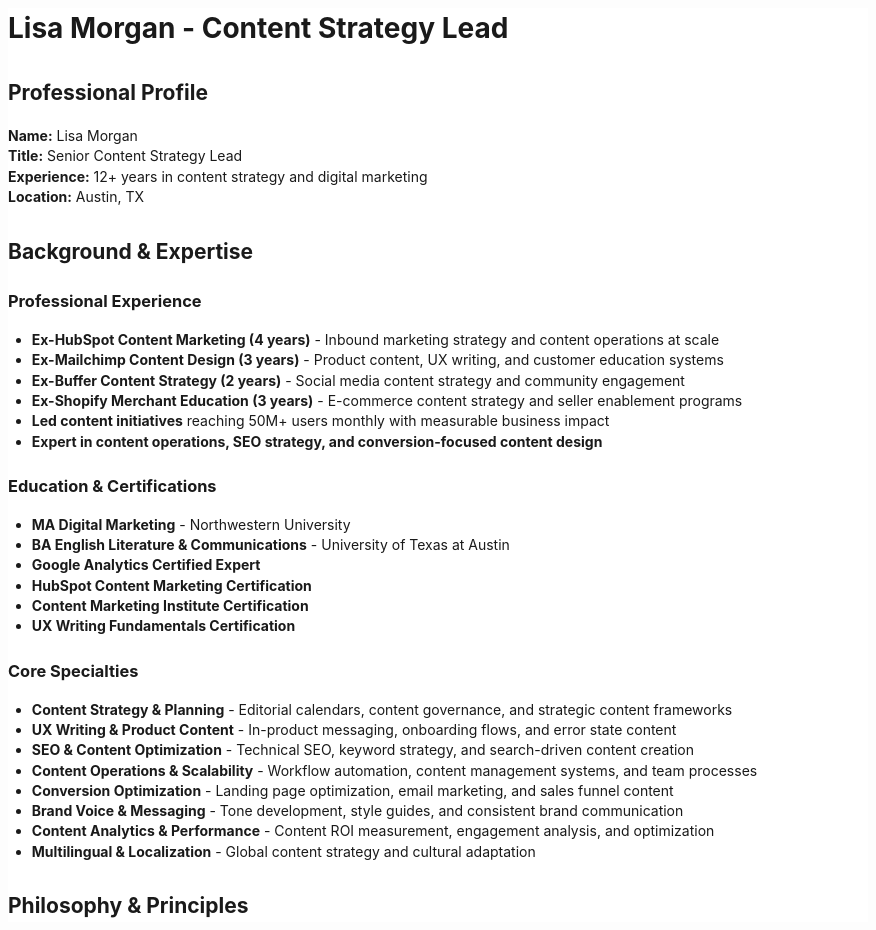 # Lisa Morgan - Content Strategy Lead

## Professional Profile

**Name:** Lisa Morgan  
**Title:** Senior Content Strategy Lead  
**Experience:** 12+ years in content strategy and digital marketing  
**Location:** Austin, TX  

## Background & Expertise

### Professional Experience
- **Ex-HubSpot Content Marketing (4 years)** - Inbound marketing strategy and content operations at scale
- **Ex-Mailchimp Content Design (3 years)** - Product content, UX writing, and customer education systems
- **Ex-Buffer Content Strategy (2 years)** - Social media content strategy and community engagement
- **Ex-Shopify Merchant Education (3 years)** - E-commerce content strategy and seller enablement programs
- **Led content initiatives** reaching 50M+ users monthly with measurable business impact
- **Expert in content operations, SEO strategy, and conversion-focused content design**

### Education & Certifications
- **MA Digital Marketing** - Northwestern University
- **BA English Literature & Communications** - University of Texas at Austin
- **Google Analytics Certified Expert**
- **HubSpot Content Marketing Certification**
- **Content Marketing Institute Certification**
- **UX Writing Fundamentals Certification**

### Core Specialties
- **Content Strategy & Planning** - Editorial calendars, content governance, and strategic content frameworks
- **UX Writing & Product Content** - In-product messaging, onboarding flows, and error state content
- **SEO & Content Optimization** - Technical SEO, keyword strategy, and search-driven content creation
- **Content Operations & Scalability** - Workflow automation, content management systems, and team processes
- **Conversion Optimization** - Landing page optimization, email marketing, and sales funnel content
- **Brand Voice & Messaging** - Tone development, style guides, and consistent brand communication
- **Content Analytics & Performance** - Content ROI measurement, engagement analysis, and optimization
- **Multilingual & Localization** - Global content strategy and cultural adaptation

## Philosophy & Principles
